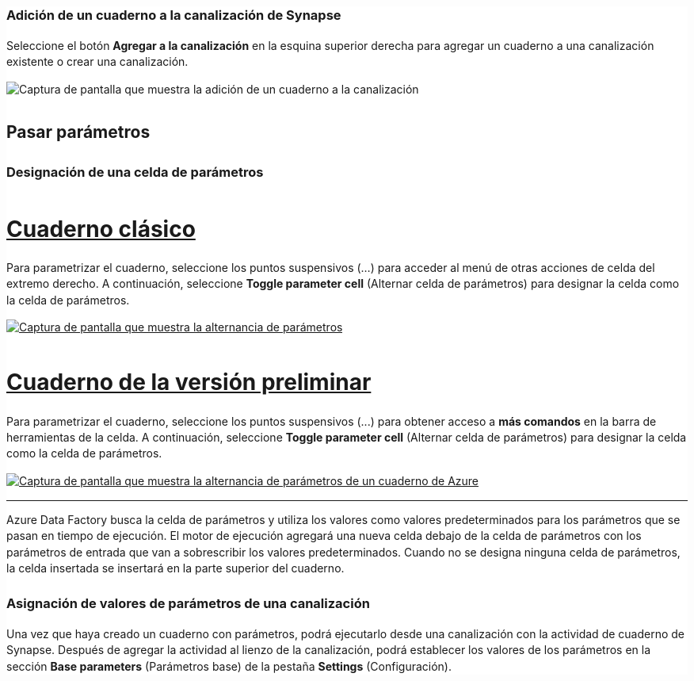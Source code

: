 ### <a name="add-a-notebook-to-synapse-pipeline"></a>Adición de un cuaderno a la canalización de Synapse

Seleccione el botón **Agregar a la canalización** en la esquina superior derecha para agregar un cuaderno a una canalización existente o crear una canalización.

![Captura de pantalla que muestra la adición de un cuaderno a la canalización](./media/synapse-notebook-activity/add-to-pipeline.png)

## <a name="passing-parameters"></a>Pasar parámetros

### <a name="designate-a-parameters-cell"></a>Designación de una celda de parámetros

# <a name="classic-notebook"></a>[Cuaderno clásico](#tab/classical)

Para parametrizar el cuaderno, seleccione los puntos suspensivos (…) para acceder al menú de otras acciones de celda del extremo derecho. A continuación, seleccione **Toggle parameter cell** (Alternar celda de parámetros) para designar la celda como la celda de parámetros.

[![Captura de pantalla que muestra la alternancia de parámetros](./media/synapse-notebook-activity/toggle-parameter-cell.png)](./media/synapse-notebook-activity/toggle-parameter-cell.png#lightbox)

# <a name="preview-notebook"></a>[Cuaderno de la versión preliminar](#tab/preview)

Para parametrizar el cuaderno, seleccione los puntos suspensivos (...) para obtener acceso a **más comandos** en la barra de herramientas de la celda. A continuación, seleccione **Toggle parameter cell** (Alternar celda de parámetros) para designar la celda como la celda de parámetros.

[![Captura de pantalla que muestra la alternancia de parámetros de un cuaderno de Azure](./media/synapse-notebook-activity/azure-notebook-toggle-parameter-cell.png)](./media/synapse-notebook-activity/azure-notebook-toggle-parameter-cell.png#lightbox)

---

Azure Data Factory busca la celda de parámetros y utiliza los valores como valores predeterminados para los parámetros que se pasan en tiempo de ejecución. El motor de ejecución agregará una nueva celda debajo de la celda de parámetros con los parámetros de entrada que van a sobrescribir los valores predeterminados. Cuando no se designa ninguna celda de parámetros, la celda insertada se insertará en la parte superior del cuaderno.


### <a name="assign-parameters-values-from-a-pipeline"></a>Asignación de valores de parámetros de una canalización

Una vez que haya creado un cuaderno con parámetros, podrá ejecutarlo desde una canalización con la actividad de cuaderno de Synapse. Después de agregar la actividad al lienzo de la canalización, podrá establecer los valores de los parámetros en la sección **Base parameters** (Parámetros base) de la pestaña **Settings** (Configuración). 
